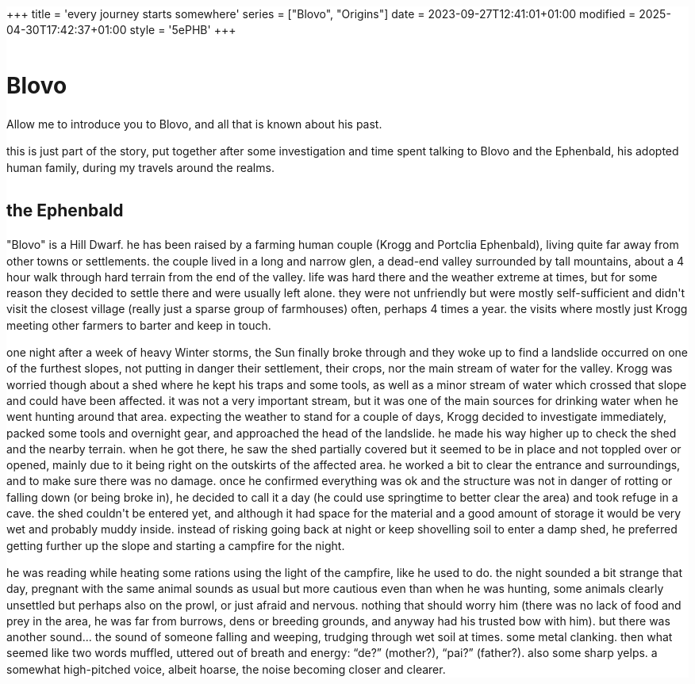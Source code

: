 +++
title = 'every journey starts somewhere'
series = ["Blovo", "Origins"]
date = 2023-09-27T12:41:01+01:00
modified = 2025-04-30T17:42:37+01:00
style = '5ePHB'
+++

# Blovo

Allow me to introduce you to Blovo, and all that is known about his past.

this is just part of the story, put together after some investigation and time spent talking to Blovo and the Ephenbald, his adopted human family, during my travels around the realms.

## the Ephenbald

"Blovo" is a Hill Dwarf. he has been raised by a farming human couple (Krogg and Portclia Ephenbald), living quite far away from other towns or settlements. the couple lived in a long and narrow glen, a dead-end valley surrounded by tall mountains, about a 4 hour walk through hard terrain from the end of the valley. life was hard there and the weather extreme at times, but for some reason they decided to settle there and were usually left alone. they were not unfriendly but were mostly self-sufficient and didn't visit the closest village (really just a sparse group of farmhouses) often, perhaps 4 times a year. the visits where mostly just Krogg meeting other farmers to barter and keep in touch.

one night after a week of heavy Winter storms, the Sun finally broke through and they woke up to find a landslide occurred on one of the furthest slopes, not putting in danger their settlement, their crops, nor the main stream of water for the valley. Krogg was worried though about a shed where he kept his traps and some tools, as well as a minor stream of water which crossed that slope and could have been affected. it was not a very important stream, but it was one of the main sources for drinking water when he went hunting around that area. expecting the weather to stand for a couple of days, Krogg decided to investigate immediately, packed some tools and overnight gear, and approached the head of the landslide. he made his way higher up to check the shed and the nearby terrain. when he got there, he saw the shed partially covered but it seemed to be in place and not toppled over or opened, mainly due to it being right on the outskirts of the affected area. he worked a bit to clear the entrance and surroundings, and to make sure there was no damage. once he confirmed everything was ok and the structure was not in danger of rotting or falling down (or being broke in), he decided to call it a day (he could use springtime to better clear the area) and took refuge in a cave. the shed couldn't be entered yet, and although it had space for the material and a good amount of storage it would be very wet and probably muddy inside. instead of risking going back at night or keep shovelling soil to enter a damp shed, he preferred getting further up the slope and starting a campfire for the night.

he was reading while heating some rations using the light of the campfire, like he used to do. the night sounded a bit strange that day, pregnant with the same animal sounds as usual but more cautious even than when he was hunting, some animals clearly unsettled but perhaps also on the prowl, or just afraid and nervous. nothing that should worry him (there was no lack of food and prey in the area, he was far from burrows, dens or breeding grounds, and anyway had his trusted bow with him). but there was another sound... the sound of someone falling and weeping, trudging through wet soil at times. some metal clanking. then what seemed like two words muffled, uttered out of breath and energy: “de?” (mother?), “pai?” (father?). also some sharp yelps. a somewhat high-pitched voice, albeit hoarse, the noise becoming closer and clearer.
